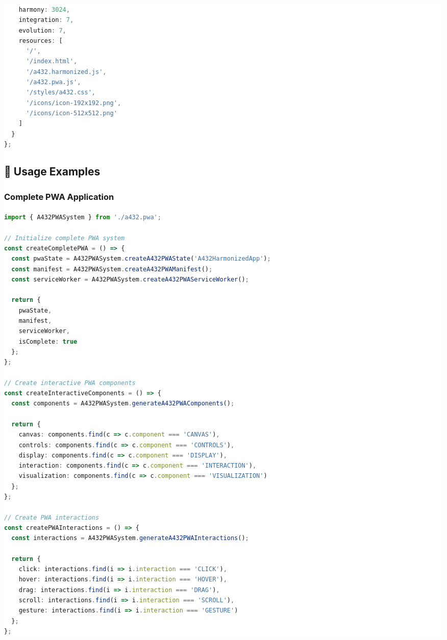 ```typescript
    harmony: 3024,
    integration: 7,
    evolution: 7,
    resources: [
      '/',
      '/index.html',
      '/a432.harmonized.js',
      '/a432.pwa.js',
      '/styles/a432.css',
      '/icons/icon-192x192.png',
      '/icons/icon-512x512.png'
    ]
  }
};
```

## 🔧 Usage Examples

### Complete PWA Application

```typescript
import { A432PWASystem } from './a432.pwa';

// Initialize complete PWA system
const createCompletePWA = () => {
  const pwaState = A432PWASystem.createA432PWAState('A432HarmonizedApp');
  const manifest = A432PWASystem.createA432PWAManifest();
  const serviceWorker = A432PWASystem.createA432PWAServiceWorker();
  
  return {
    pwaState,
    manifest,
    serviceWorker,
    isComplete: true
  };
};

// Create interactive PWA components
const createInteractiveComponents = () => {
  const components = A432PWASystem.generateA432PWAComponents();
  
  return {
    canvas: components.find(c => c.component === 'CANVAS'),
    controls: components.find(c => c.component === 'CONTROLS'),
    display: components.find(c => c.component === 'DISPLAY'),
    interaction: components.find(c => c.component === 'INTERACTION'),
    visualization: components.find(c => c.component === 'VISUALIZATION')
  };
};

// Create PWA interactions
const createPWAInteractions = () => {
  const interactions = A432PWASystem.generateA432PWAInteractions();
  
  return {
    click: interactions.find(i => i.interaction === 'CLICK'),
    hover: interactions.find(i => i.interaction === 'HOVER'),
    drag: interactions.find(i => i.interaction === 'DRAG'),
    scroll: interactions.find(i => i.interaction === 'SCROLL'),
    gesture: interactions.find(i => i.interaction === 'GESTURE')
  };
};

```